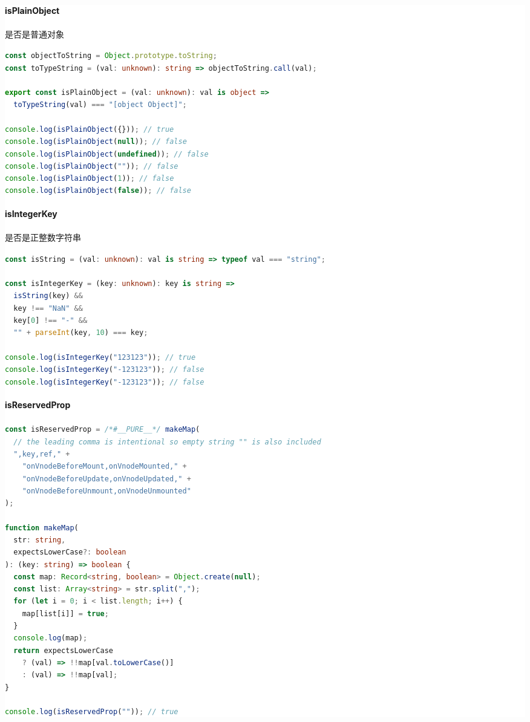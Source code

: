 ```typescript
```

#### isPlainObject

是否是普通对象

```typescript
const objectToString = Object.prototype.toString;
const toTypeString = (val: unknown): string => objectToString.call(val);

export const isPlainObject = (val: unknown): val is object =>
  toTypeString(val) === "[object Object]";

console.log(isPlainObject({})); // true
console.log(isPlainObject(null)); // false
console.log(isPlainObject(undefined)); // false
console.log(isPlainObject("")); // false
console.log(isPlainObject(1)); // false
console.log(isPlainObject(false)); // false
```

#### isIntegerKey

是否是正整数字符串

```typescript
const isString = (val: unknown): val is string => typeof val === "string";

const isIntegerKey = (key: unknown): key is string =>
  isString(key) &&
  key !== "NaN" &&
  key[0] !== "-" &&
  "" + parseInt(key, 10) === key;

console.log(isIntegerKey("123123")); // true
console.log(isIntegerKey("-123123")); // false
console.log(isIntegerKey("-123123")); // false
```

#### isReservedProp

```typescript
const isReservedProp = /*#__PURE__*/ makeMap(
  // the leading comma is intentional so empty string "" is also included
  ",key,ref," +
    "onVnodeBeforeMount,onVnodeMounted," +
    "onVnodeBeforeUpdate,onVnodeUpdated," +
    "onVnodeBeforeUnmount,onVnodeUnmounted"
);

function makeMap(
  str: string,
  expectsLowerCase?: boolean
): (key: string) => boolean {
  const map: Record<string, boolean> = Object.create(null);
  const list: Array<string> = str.split(",");
  for (let i = 0; i < list.length; i++) {
    map[list[i]] = true;
  }
  console.log(map);
  return expectsLowerCase
    ? (val) => !!map[val.toLowerCase()]
    : (val) => !!map[val];
}

console.log(isReservedProp("")); // true
```

  [symbol1]: "2222",